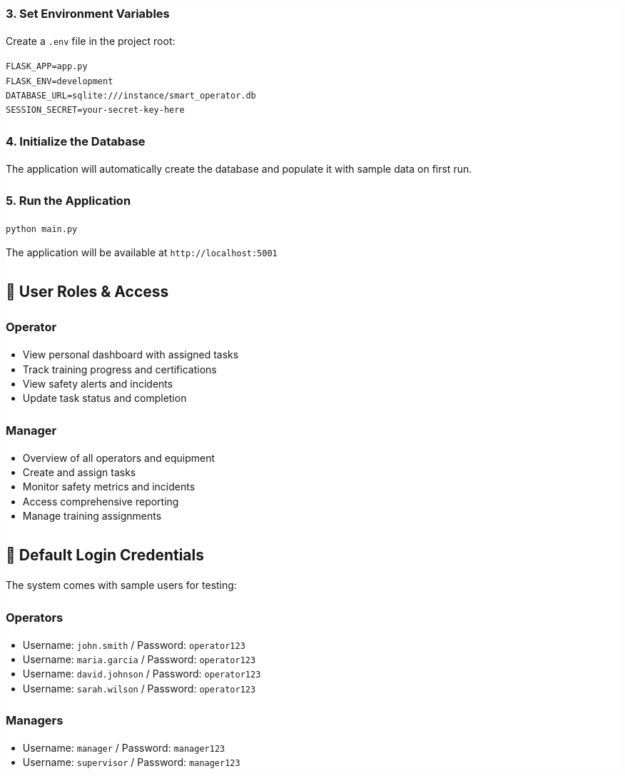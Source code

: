 ### 3. Set Environment Variables
Create a `.env` file in the project root:
```env
FLASK_APP=app.py
FLASK_ENV=development
DATABASE_URL=sqlite:///instance/smart_operator.db
SESSION_SECRET=your-secret-key-here
```

### 4. Initialize the Database
The application will automatically create the database and populate it with sample data on first run.

### 5. Run the Application
```bash
python main.py
```

The application will be available at `http://localhost:5001`

## 👥 User Roles & Access

### Operator
- View personal dashboard with assigned tasks
- Track training progress and certifications
- View safety alerts and incidents
- Update task status and completion

### Manager
- Overview of all operators and equipment
- Create and assign tasks
- Monitor safety metrics and incidents
- Access comprehensive reporting
- Manage training assignments



## 🔐 Default Login Credentials

The system comes with sample users for testing:

### Operators
- Username: `john.smith` / Password: `operator123`
- Username: `maria.garcia` / Password: `operator123`
- Username: `david.johnson` / Password: `operator123`
- Username: `sarah.wilson` / Password: `operator123`

### Managers
- Username: `manager` / Password: `manager123`
- Username: `supervisor` / Password: `manager123`
